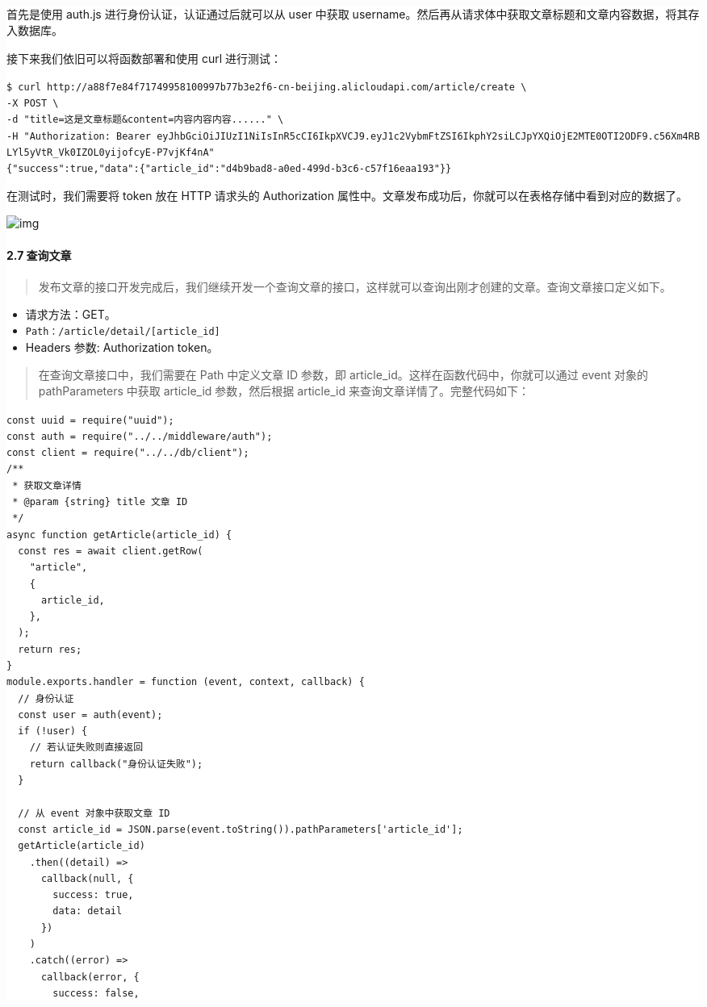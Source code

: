 ```
```

首先是使用 auth.js 进行身份认证，认证通过后就可以从 user 中获取 username。然后再从请求体中获取文章标题和文章内容数据，将其存入数据库。

接下来我们依旧可以将函数部署和使用 curl 进行测试：

```
$ curl http://a88f7e84f71749958100997b77b3e2f6-cn-beijing.alicloudapi.com/article/create \
-X POST \
-d "title=这是文章标题&content=内容内容内容......" \
-H "Authorization: Bearer eyJhbGciOiJIUzI1NiIsInR5cCI6IkpXVCJ9.eyJ1c2VybmFtZSI6IkphY2siLCJpYXQiOjE2MTE0OTI2ODF9.c56Xm4RBLYl5yVtR_Vk0IZOL0yijofcyE-P7vjKf4nA"
{"success":true,"data":{"article_id":"d4b9bad8-a0ed-499d-b3c6-c57f16eaa193"}}
```

在测试时，我们需要将 token 放在 HTTP 请求头的 Authorization 属性中。文章发布成功后，你就可以在表格存储中看到对应的数据了。

![img](https://blog.poetries.top/img/static/images/20210418172448.png)

#### 2.7 查询文章

> 发布文章的接口开发完成后，我们继续开发一个查询文章的接口，这样就可以查询出刚才创建的文章。查询文章接口定义如下。

- 请求方法：GET。
- `Path：/article/detail/[article_id]`
- Headers 参数: Authorization token。

> 在查询文章接口中，我们需要在 Path 中定义文章 ID 参数，即 article_id。这样在函数代码中，你就可以通过 event 对象的 pathParameters 中获取 article_id 参数，然后根据 article_id 来查询文章详情了。完整代码如下：

```
const uuid = require("uuid");
const auth = require("../../middleware/auth");
const client = require("../../db/client");
/**
 * 获取文章详情
 * @param {string} title 文章 ID
 */
async function getArticle(article_id) {
  const res = await client.getRow(
    "article",
    {
      article_id,
    },
  );
  return res;
}
module.exports.handler = function (event, context, callback) {
  // 身份认证
  const user = auth(event);
  if (!user) {
    // 若认证失败则直接返回
    return callback("身份认证失败");
  }
  
  // 从 event 对象中获取文章 ID
  const article_id = JSON.parse(event.toString()).pathParameters['article_id'];
  getArticle(article_id)
    .then((detail) =>
      callback(null, {
        success: true,
        data: detail
      })
    )
    .catch((error) =>
      callback(error, {
        success: false,
```